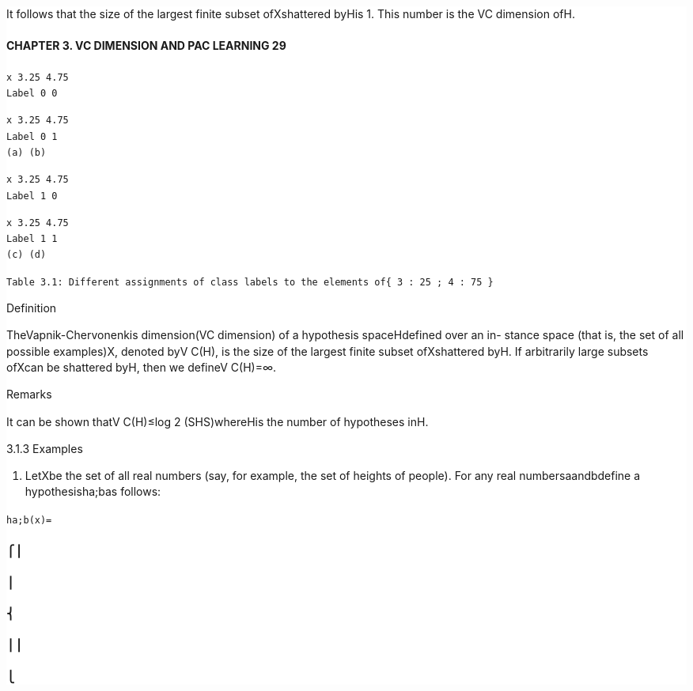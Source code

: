 ```
```
It follows that the size of the largest finite subset ofXshattered byHis 1. This number is the
VC dimension ofH.


#### CHAPTER 3. VC DIMENSION AND PAC LEARNING 29

```
x 3.25 4.75
Label 0 0
```
```
x 3.25 4.75
Label 0 1
(a) (b)
```
```
x 3.25 4.75
Label 1 0
```
```
x 3.25 4.75
Label 1 1
(c) (d)
```
```
Table 3.1: Different assignments of class labels to the elements of{ 3 : 25 ; 4 : 75 }
```
Definition

TheVapnik-Chervonenkis dimension(VC dimension) of a hypothesis spaceHdefined over an in-
stance space (that is, the set of all possible examples)X, denoted byV C(H), is the size of the
largest finite subset ofXshattered byH. If arbitrarily large subsets ofXcan be shattered byH,
then we defineV C(H)=∞.

Remarks

It can be shown thatV C(H)≤log 2 (SHS)whereHis the number of hypotheses inH.

3.1.3 Examples

1. LetXbe the set of all real numbers (say, for example, the set of heights of people). For any
    real numbersaandbdefine a hypothesisha;bas follows:

```
ha;b(x)=
```
#### ⎧⎪

#### ⎪

#### ⎨

#### ⎪⎪

#### ⎩
